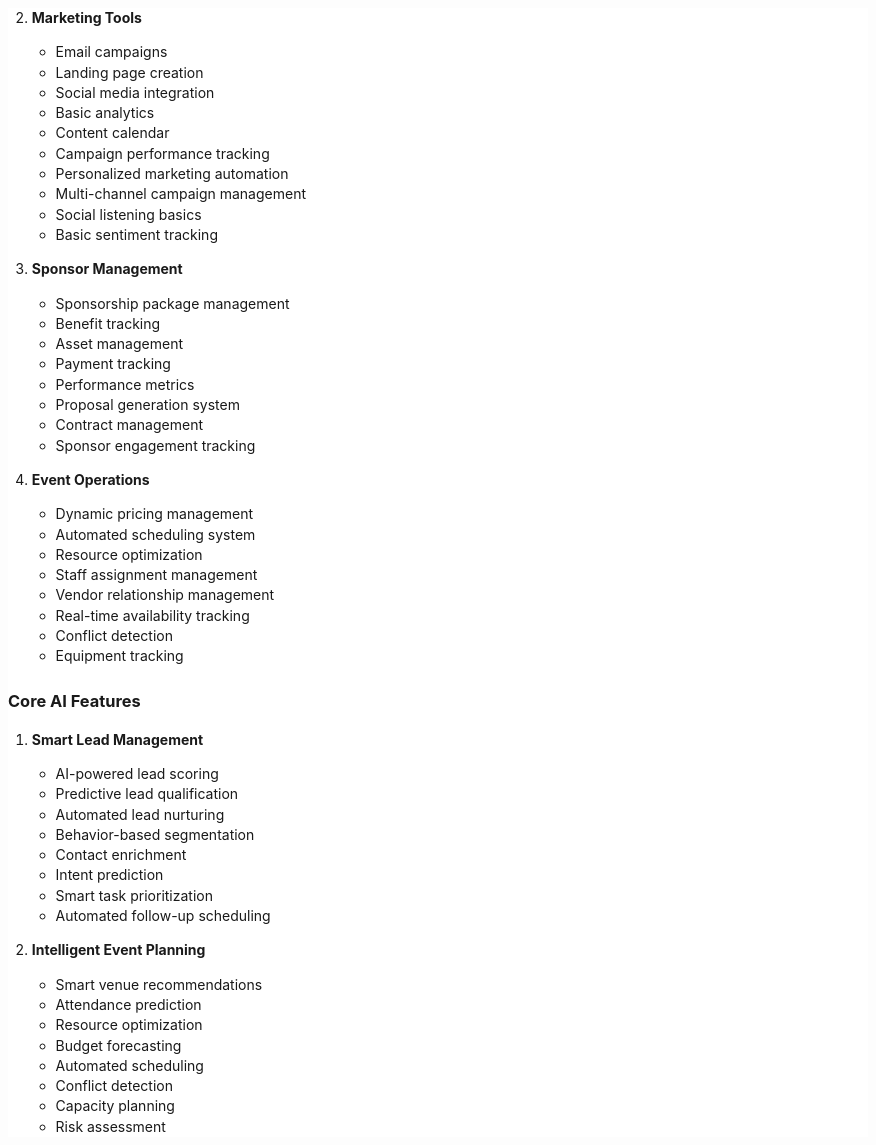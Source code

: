 2. **Marketing Tools**
   - Email campaigns
   - Landing page creation
   - Social media integration
   - Basic analytics
   - Content calendar
   - Campaign performance tracking
   - Personalized marketing automation
   - Multi-channel campaign management
   - Social listening basics
   - Basic sentiment tracking

3. **Sponsor Management**
   - Sponsorship package management
   - Benefit tracking
   - Asset management
   - Payment tracking
   - Performance metrics
   - Proposal generation system
   - Contract management
   - Sponsor engagement tracking

4. **Event Operations**
   - Dynamic pricing management
   - Automated scheduling system
   - Resource optimization
   - Staff assignment management
   - Vendor relationship management
   - Real-time availability tracking
   - Conflict detection
   - Equipment tracking

### Core AI Features

1. **Smart Lead Management**
   - AI-powered lead scoring
   - Predictive lead qualification
   - Automated lead nurturing
   - Behavior-based segmentation
   - Contact enrichment
   - Intent prediction
   - Smart task prioritization
   - Automated follow-up scheduling

2. **Intelligent Event Planning**
   - Smart venue recommendations
   - Attendance prediction
   - Resource optimization
   - Budget forecasting
   - Automated scheduling
   - Conflict detection
   - Capacity planning
   - Risk assessment
